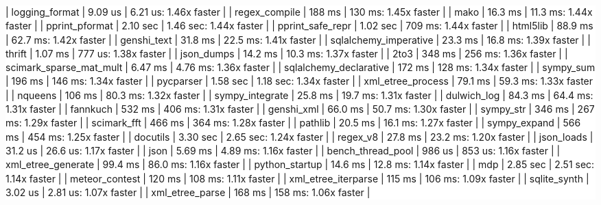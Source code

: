 | logging_format           | 9.09 us                                                | 6.21 us: 1.46x faster                                                 |
| regex_compile            | 188 ms                                                 | 130 ms: 1.45x faster                                                  |
| mako                     | 16.3 ms                                                | 11.3 ms: 1.44x faster                                                 |
| pprint_pformat           | 2.10 sec                                               | 1.46 sec: 1.44x faster                                                |
| pprint_safe_repr         | 1.02 sec                                               | 709 ms: 1.44x faster                                                  |
| html5lib                 | 88.9 ms                                                | 62.7 ms: 1.42x faster                                                 |
| genshi_text              | 31.8 ms                                                | 22.5 ms: 1.41x faster                                                 |
| sqlalchemy_imperative    | 23.3 ms                                                | 16.8 ms: 1.39x faster                                                 |
| thrift                   | 1.07 ms                                                | 777 us: 1.38x faster                                                  |
| json_dumps               | 14.2 ms                                                | 10.3 ms: 1.37x faster                                                 |
| 2to3                     | 348 ms                                                 | 256 ms: 1.36x faster                                                  |
| scimark_sparse_mat_mult  | 6.47 ms                                                | 4.76 ms: 1.36x faster                                                 |
| sqlalchemy_declarative   | 172 ms                                                 | 128 ms: 1.34x faster                                                  |
| sympy_sum                | 196 ms                                                 | 146 ms: 1.34x faster                                                  |
| pycparser                | 1.58 sec                                               | 1.18 sec: 1.34x faster                                                |
| xml_etree_process        | 79.1 ms                                                | 59.3 ms: 1.33x faster                                                 |
| nqueens                  | 106 ms                                                 | 80.3 ms: 1.32x faster                                                 |
| sympy_integrate          | 25.8 ms                                                | 19.7 ms: 1.31x faster                                                 |
| dulwich_log              | 84.3 ms                                                | 64.4 ms: 1.31x faster                                                 |
| fannkuch                 | 532 ms                                                 | 406 ms: 1.31x faster                                                  |
| genshi_xml               | 66.0 ms                                                | 50.7 ms: 1.30x faster                                                 |
| sympy_str                | 346 ms                                                 | 267 ms: 1.29x faster                                                  |
| scimark_fft              | 466 ms                                                 | 364 ms: 1.28x faster                                                  |
| pathlib                  | 20.5 ms                                                | 16.1 ms: 1.27x faster                                                 |
| sympy_expand             | 566 ms                                                 | 454 ms: 1.25x faster                                                  |
| docutils                 | 3.30 sec                                               | 2.65 sec: 1.24x faster                                                |
| regex_v8                 | 27.8 ms                                                | 23.2 ms: 1.20x faster                                                 |
| json_loads               | 31.2 us                                                | 26.6 us: 1.17x faster                                                 |
| json                     | 5.69 ms                                                | 4.89 ms: 1.16x faster                                                 |
| bench_thread_pool        | 986 us                                                 | 853 us: 1.16x faster                                                  |
| xml_etree_generate       | 99.4 ms                                                | 86.0 ms: 1.16x faster                                                 |
| python_startup           | 14.6 ms                                                | 12.8 ms: 1.14x faster                                                 |
| mdp                      | 2.85 sec                                               | 2.51 sec: 1.14x faster                                                |
| meteor_contest           | 120 ms                                                 | 108 ms: 1.11x faster                                                  |
| xml_etree_iterparse      | 115 ms                                                 | 106 ms: 1.09x faster                                                  |
| sqlite_synth             | 3.02 us                                                | 2.81 us: 1.07x faster                                                 |
| xml_etree_parse          | 168 ms                                                 | 158 ms: 1.06x faster                                                  |